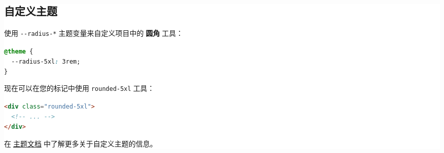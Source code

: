 ## 自定义主题

使用 `--radius-*` 主题变量来自定义项目中的 **圆角** 工具：

```css {2}
@theme {
  --radius-5xl: 3rem; 
}
```

现在可以在您的标记中使用 `rounded-5xl` 工具：

```html
<div class="rounded-5xl">
  <!-- ... -->
</div>
```

在 [主题文档](https://tailwindcss.com/docs/theme%23customizing-the-default-theme) 中了解更多关于自定义主题的信息。


